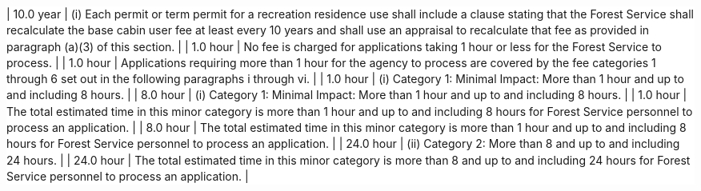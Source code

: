 | 10.0 year  | (i) Each permit or term permit for a recreation residence use shall include a clause stating that the Forest Service shall recalculate the base cabin user fee at least every 10 years and shall use an appraisal to recalculate that fee as provided in paragraph (a)(3) of this section.                                                                                                                                                                                                                                                                                                                   |
| 1.0 hour   | No fee is charged for applications taking 1 hour or less for the Forest Service to process.                                                                                                                                                                                                                                                                                                                                                                                                                                                                                                                  |
| 1.0 hour   | Applications requiring more than 1 hour for the agency to process are covered by the fee categories 1 through 6 set out in the following paragraphs i through vi.                                                                                                                                                                                                                                                                                                                                                                                                                                            |
| 1.0 hour   | (i) Category 1: Minimal Impact: More than 1 hour and up to and including 8 hours.                                                                                                                                                                                                                                                                                                                                                                                                                                                                                                                            |
| 8.0 hour   | (i) Category 1: Minimal Impact: More than 1 hour and up to and including 8 hours.                                                                                                                                                                                                                                                                                                                                                                                                                                                                                                                            |
| 1.0 hour   | The total estimated time in this minor category is more than 1 hour and up to and including 8 hours for Forest Service personnel to process an application.                                                                                                                                                                                                                                                                                                                                                                                                                                                  |
| 8.0 hour   | The total estimated time in this minor category is more than 1 hour and up to and including 8 hours for Forest Service personnel to process an application.                                                                                                                                                                                                                                                                                                                                                                                                                                                  |
| 24.0 hour  | (ii) Category 2: More than 8 and up to and including 24 hours.                                                                                                                                                                                                                                                                                                                                                                                                                                                                                                                                               |
| 24.0 hour  | The total estimated time in this minor category is more than 8 and up to and including 24 hours for Forest Service personnel to process an application.                                                                                                                                                                                                                                                                                                                                                                                                                                                      |
